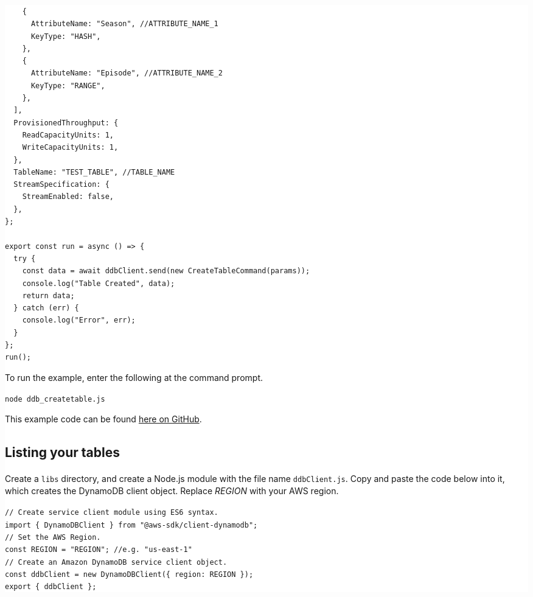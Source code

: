 ```
    {
      AttributeName: "Season", //ATTRIBUTE_NAME_1
      KeyType: "HASH",
    },
    {
      AttributeName: "Episode", //ATTRIBUTE_NAME_2
      KeyType: "RANGE",
    },
  ],
  ProvisionedThroughput: {
    ReadCapacityUnits: 1,
    WriteCapacityUnits: 1,
  },
  TableName: "TEST_TABLE", //TABLE_NAME
  StreamSpecification: {
    StreamEnabled: false,
  },
};

export const run = async () => {
  try {
    const data = await ddbClient.send(new CreateTableCommand(params));
    console.log("Table Created", data);
    return data;
  } catch (err) {
    console.log("Error", err);
  }
};
run();
```

To run the example, enter the following at the command prompt\.

```
node ddb_createtable.js 
```

This example code can be found [here on GitHub](https://github.com/awsdocs/aws-doc-sdk-examples/blob/main/javascriptv3/example_code/dynamodb/src/ddb_createtable.js)\.

## Listing your tables<a name="dynamodb-examples-using-tables-listing-tables"></a>

Create a `libs` directory, and create a Node\.js module with the file name `ddbClient.js`\. Copy and paste the code below into it, which creates the DynamoDB client object\. Replace *REGION* with your AWS region\.

```
// Create service client module using ES6 syntax.
import { DynamoDBClient } from "@aws-sdk/client-dynamodb";
// Set the AWS Region.
const REGION = "REGION"; //e.g. "us-east-1"
// Create an Amazon DynamoDB service client object.
const ddbClient = new DynamoDBClient({ region: REGION });
export { ddbClient };
```
